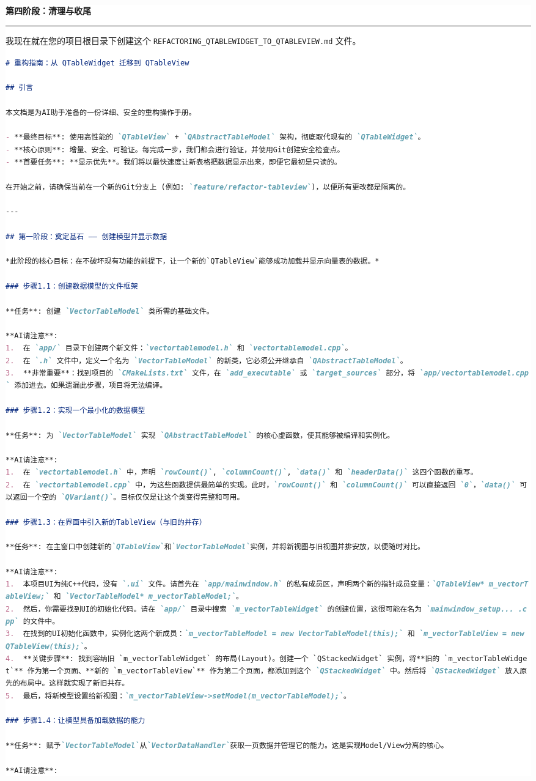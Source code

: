 **第四阶段：清理与收尾**

---

我现在就在您的项目根目录下创建这个 `REFACTORING_QTABLEWIDGET_TO_QTABLEVIEW.md` 文件。

```markdown
# 重构指南：从 QTableWidget 迁移到 QTableView

## 引言

本文档是为AI助手准备的一份详细、安全的重构操作手册。

- **最终目标**: 使用高性能的 `QTableView` + `QAbstractTableModel` 架构，彻底取代现有的 `QTableWidget`。
- **核心原则**: 增量、安全、可验证。每完成一步，我们都会进行验证，并使用Git创建安全检查点。
- **首要任务**: **显示优先**。我们将以最快速度让新表格把数据显示出来，即便它最初是只读的。

在开始之前，请确保当前在一个新的Git分支上 (例如: `feature/refactor-tableview`)，以便所有更改都是隔离的。

---

## 第一阶段：奠定基石 —— 创建模型并显示数据

*此阶段的核心目标：在不破坏现有功能的前提下，让一个新的`QTableView`能够成功加载并显示向量表的数据。*

### 步骤1.1：创建数据模型的文件框架

**任务**: 创建 `VectorTableModel` 类所需的基础文件。

**AI请注意**:
1.  在 `app/` 目录下创建两个新文件：`vectortablemodel.h` 和 `vectortablemodel.cpp`。
2.  在 `.h` 文件中，定义一个名为 `VectorTableModel` 的新类，它必须公开继承自 `QAbstractTableModel`。
3.  **非常重要**：找到项目的 `CMakeLists.txt` 文件，在 `add_executable` 或 `target_sources` 部分，将 `app/vectortablemodel.cpp` 添加进去。如果遗漏此步骤，项目将无法编译。

### 步骤1.2：实现一个最小化的数据模型

**任务**: 为 `VectorTableModel` 实现 `QAbstractTableModel` 的核心虚函数，使其能够被编译和实例化。

**AI请注意**:
1.  在 `vectortablemodel.h` 中，声明 `rowCount()`, `columnCount()`, `data()` 和 `headerData()` 这四个函数的重写。
2.  在 `vectortablemodel.cpp` 中，为这些函数提供最简单的实现。此时，`rowCount()` 和 `columnCount()` 可以直接返回 `0`，`data()` 可以返回一个空的 `QVariant()`。目标仅仅是让这个类变得完整和可用。

### 步骤1.3：在界面中引入新的TableView（与旧的并存）

**任务**: 在主窗口中创建新的`QTableView`和`VectorTableModel`实例，并将新视图与旧视图并排安放，以便随时对比。

**AI请注意**:
1.  本项目UI为纯C++代码，没有 `.ui` 文件。请首先在 `app/mainwindow.h` 的私有成员区，声明两个新的指针成员变量：`QTableView* m_vectorTableView;` 和 `VectorTableModel* m_vectorTableModel;`。
2.  然后，你需要找到UI的初始化代码。请在 `app/` 目录中搜索 `m_vectorTableWidget` 的创建位置，这很可能在名为 `mainwindow_setup... .cpp` 的文件中。
3.  在找到的UI初始化函数中，实例化这两个新成员：`m_vectorTableModel = new VectorTableModel(this);` 和 `m_vectorTableView = new QTableView(this);`。
4.  **关键步骤**: 找到容纳旧 `m_vectorTableWidget` 的布局(Layout)。创建一个 `QStackedWidget` 实例，将**旧的 `m_vectorTableWidget`** 作为第一个页面、**新的 `m_vectorTableView`** 作为第二个页面，都添加到这个 `QStackedWidget` 中。然后将 `QStackedWidget` 放入原先的布局中。这样就实现了新旧共存。
5.  最后，将新模型设置给新视图：`m_vectorTableView->setModel(m_vectorTableModel);`。

### 步骤1.4：让模型具备加载数据的能力

**任务**: 赋予`VectorTableModel`从`VectorDataHandler`获取一页数据并管理它的能力。这是实现Model/View分离的核心。

**AI请注意**:
```
